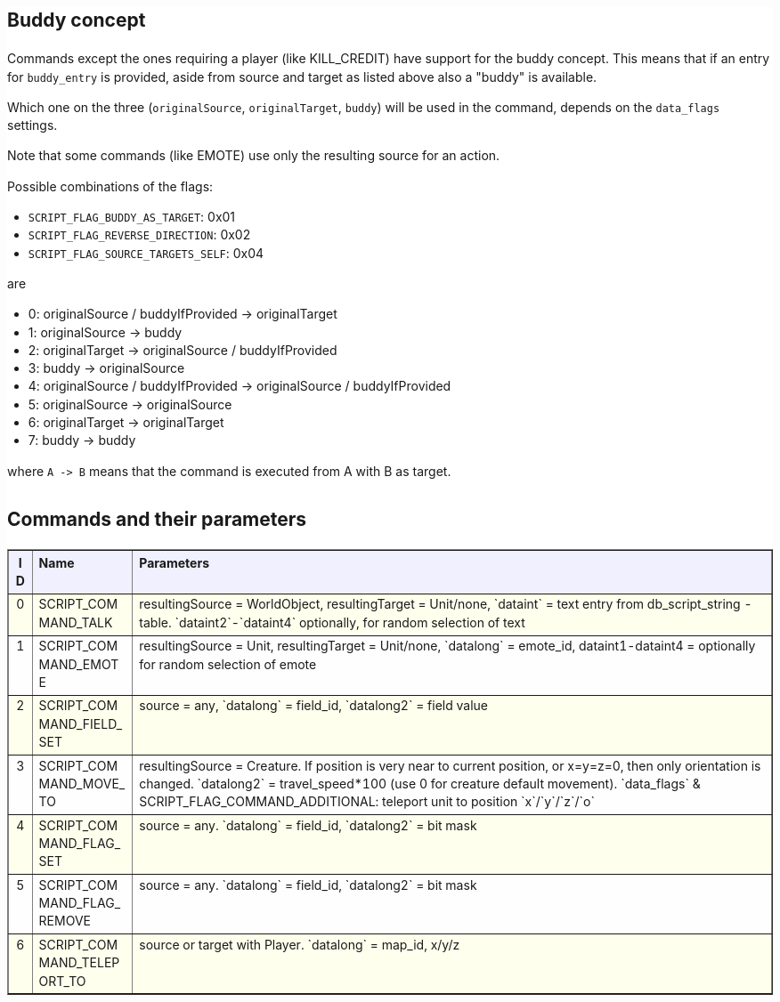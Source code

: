 Buddy concept
-------------
Commands except the ones requiring a player (like KILL_CREDIT) have support
for the buddy concept. This means that if an entry for `buddy_entry` is
provided, aside from source and target as listed above also a "buddy" is
available.

Which one on the three (`originalSource`, `originalTarget`, `buddy`) will
be used in the command, depends on the `data_flags` settings.

Note that some commands (like EMOTE) use only the resulting source for an
action.

Possible combinations of the flags:

* `SCRIPT_FLAG_BUDDY_AS_TARGET`: 0x01
* `SCRIPT_FLAG_REVERSE_DIRECTION`: 0x02
* `SCRIPT_FLAG_SOURCE_TARGETS_SELF`: 0x04

are

* 0: originalSource / buddyIfProvided  ->  originalTarget
* 1: originalSource  ->  buddy
* 2: originalTarget  ->  originalSource / buddyIfProvided
* 3: buddy  ->  originalSource
* 4: originalSource / buddyIfProvided  ->  originalSource / buddyIfProvided
* 5: originalSource  ->  originalSource
* 6: originalTarget  ->  originalTarget
* 7: buddy  ->  buddy

where `A -> B` means that the command is executed from A with B as target.

Commands and their parameters
-----------------------------

<table border='1' cellspacing='1' cellpadding='3' bgcolor='#f0f0f0'>
<tr bgcolor='#f0f0ff'>
<th><b>ID</b></th>
<th align='left'><b>Name</b></th>
<th align='left'><b>Parameters</b></th>
<tr bgcolor='#FFFFEE'><td align='center' valign='middle'>0</td><td align='left' valign='middle'>SCRIPT_COMMAND_TALK</td><td align='left' valign='middle'>resultingSource = WorldObject, resultingTarget = Unit/none, `dataint` = text entry from db_script_string -table. `dataint2`-`dataint4` optionally, for random selection of text</td></tr>
<tr bgcolor='#FEFEFF'><td align='center' valign='middle'>1</td><td align='left' valign='middle'>SCRIPT_COMMAND_EMOTE</td><td align='left' valign='middle'>resultingSource = Unit, resultingTarget = Unit/none, `datalong` = emote_id, dataint1-dataint4 = optionally for random selection of emote</td></tr>
<tr bgcolor='#FFFFEE'><td align='center' valign='middle'>2</td><td align='left' valign='middle'>SCRIPT_COMMAND_FIELD_SET</td><td align='left' valign='middle'>source = any, `datalong` = field_id, `datalong2` = field value</td></tr>
<tr bgcolor='#FEFEFF'><td align='center' valign='middle'>3</td><td align='left' valign='middle'>SCRIPT_COMMAND_MOVE_TO</td><td align='left' valign='middle'>resultingSource = Creature. If position is very near to current position, or x=y=z=0, then only orientation is changed. `datalong2` = travel_speed*100 (use 0 for creature default movement). `data_flags` & SCRIPT_FLAG_COMMAND_ADDITIONAL: teleport unit to position `x`/`y`/`z`/`o`</td></tr>
<tr bgcolor='#FFFFEE'><td align='center' valign='middle'>4</td><td align='left' valign='middle'>SCRIPT_COMMAND_FLAG_SET</td><td align='left' valign='middle'>source = any. `datalong` = field_id, `datalong2` = bit mask</td></tr>
<tr bgcolor='#FEFEFF'><td align='center' valign='middle'>5</td><td align='left' valign='middle'>SCRIPT_COMMAND_FLAG_REMOVE</td><td align='left' valign='middle'>source = any. `datalong` = field_id, `datalong2` = bit mask</td></tr>
<tr bgcolor='#FFFFEE'><td align='center' valign='middle'>6</td><td align='left' valign='middle'>SCRIPT_COMMAND_TELEPORT_TO</td><td align='left' valign='middle'>source or target with Player. `datalong` = map_id, x/y/z</td></tr>